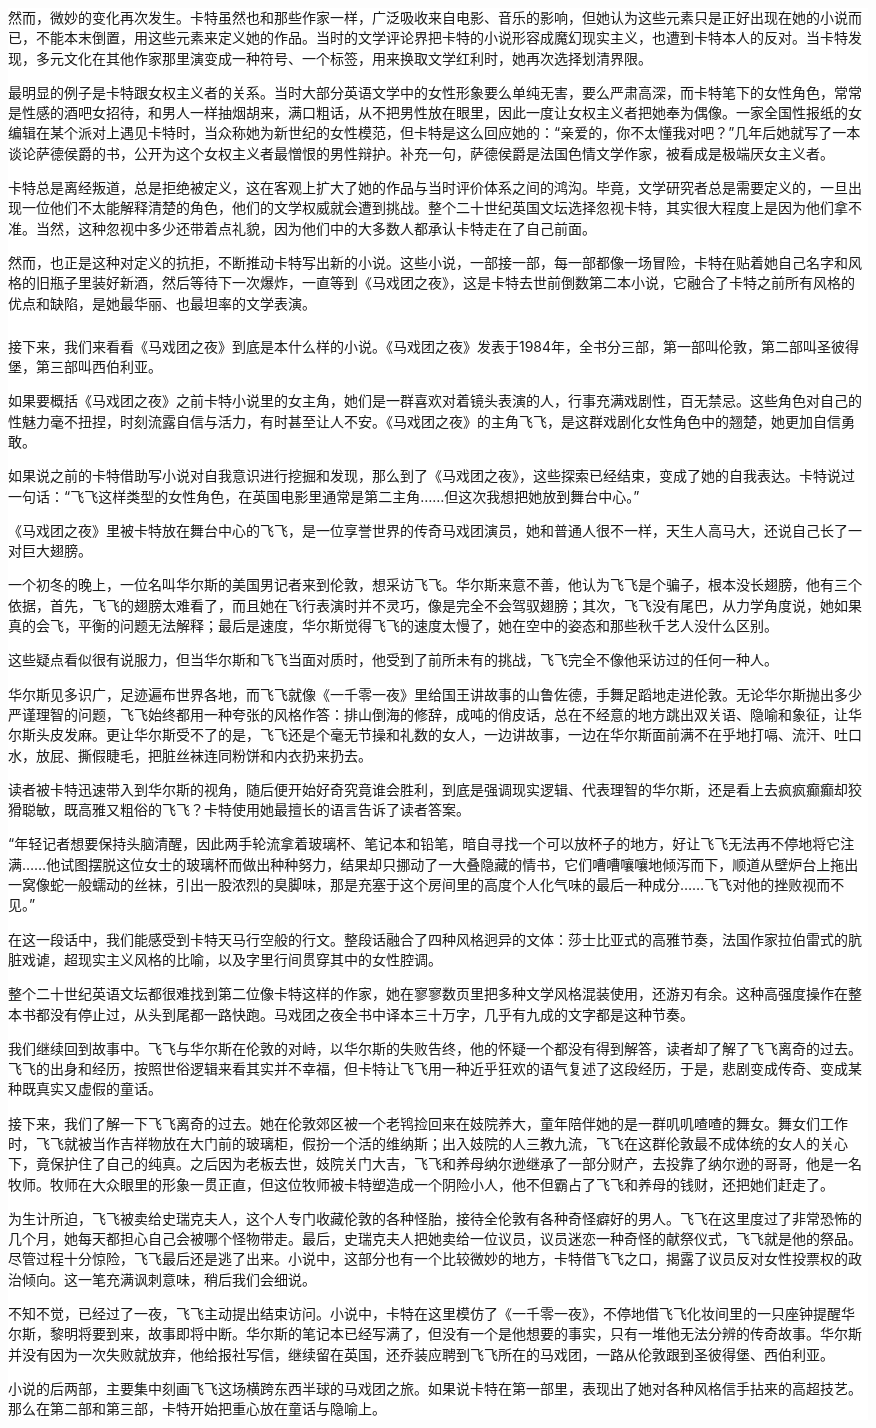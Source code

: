然而，微妙的变化再次发生。卡特虽然也和那些作家一样，广泛吸收来自电影、音乐的影响，但她认为这些元素只是正好出现在她的小说而已，不能本末倒置，用这些元素来定义她的作品。当时的文学评论界把卡特的小说形容成魔幻现实主义，也遭到卡特本人的反对。当卡特发现，多元文化在其他作家那里演变成一种符号、一个标签，用来换取文学红利时，她再次选择划清界限。

最明显的例子是卡特跟女权主义者的关系。当时大部分英语文学中的女性形象要么单纯无害，要么严肃高深，而卡特笔下的女性角色，常常是性感的酒吧女招待，和男人一样抽烟胡来，满口粗话，从不把男性放在眼里，因此一度让女权主义者把她奉为偶像。一家全国性报纸的女编辑在某个派对上遇见卡特时，当众称她为新世纪的女性模范，但卡特是这么回应她的：“亲爱的，你不太懂我对吧？”几年后她就写了一本谈论萨德侯爵的书，公开为这个女权主义者最憎恨的男性辩护。补充一句，萨德侯爵是法国色情文学作家，被看成是极端厌女主义者。

卡特总是离经叛道，总是拒绝被定义，这在客观上扩大了她的作品与当时评价体系之间的鸿沟。毕竟，文学研究者总是需要定义的，一旦出现一位他们不太能解释清楚的角色，他们的文学权威就会遭到挑战。整个二十世纪英国文坛选择忽视卡特，其实很大程度上是因为他们拿不准。当然，这种忽视中多少还带着点礼貌，因为他们中的大多数人都承认卡特走在了自己前面。

然而，也正是这种对定义的抗拒，不断推动卡特写出新的小说。这些小说，一部接一部，每一部都像一场冒险，卡特在贴着她自己名字和风格的旧瓶子里装好新酒，然后等待下一次爆炸，一直等到《马戏团之夜》，这是卡特去世前倒数第二本小说，它融合了卡特之前所有风格的优点和缺陷，是她最华丽、也最坦率的文学表演。

###  



接下来，我们来看看《马戏团之夜》到底是本什么样的小说。《马戏团之夜》发表于1984年，全书分三部，第一部叫伦敦，第二部叫圣彼得堡，第三部叫西伯利亚。

如果要概括《马戏团之夜》之前卡特小说里的女主角，她们是一群喜欢对着镜头表演的人，行事充满戏剧性，百无禁忌。这些角色对自己的性魅力毫不扭捏，时刻流露自信与活力，有时甚至让人不安。《马戏团之夜》的主角飞飞，是这群戏剧化女性角色中的翘楚，她更加自信勇敢。

如果说之前的卡特借助写小说对自我意识进行挖掘和发现，那么到了《马戏团之夜》，这些探索已经结束，变成了她的自我表达。卡特说过一句话：“飞飞这样类型的女性角色，在英国电影里通常是第二主角……但这次我想把她放到舞台中心。”

《马戏团之夜》里被卡特放在舞台中心的飞飞，是一位享誉世界的传奇马戏团演员，她和普通人很不一样，天生人高马大，还说自己长了一对巨大翅膀。

一个初冬的晚上，一位名叫华尔斯的美国男记者来到伦敦，想采访飞飞。华尔斯来意不善，他认为飞飞是个骗子，根本没长翅膀，他有三个依据，首先，飞飞的翅膀太难看了，而且她在飞行表演时并不灵巧，像是完全不会驾驭翅膀；其次，飞飞没有尾巴，从力学角度说，她如果真的会飞，平衡的问题无法解释；最后是速度，华尔斯觉得飞飞的速度太慢了，她在空中的姿态和那些秋千艺人没什么区别。

这些疑点看似很有说服力，但当华尔斯和飞飞当面对质时，他受到了前所未有的挑战，飞飞完全不像他采访过的任何一种人。

华尔斯见多识广，足迹遍布世界各地，而飞飞就像《一千零一夜》里给国王讲故事的山鲁佐德，手舞足蹈地走进伦敦。无论华尔斯抛出多少严谨理智的问题，飞飞始终都用一种夸张的风格作答：排山倒海的修辞，成吨的俏皮话，总在不经意的地方跳出双关语、隐喻和象征，让华尔斯头皮发麻。更让华尔斯受不了的是，飞飞还是个毫无节操和礼数的女人，一边讲故事，一边在华尔斯面前满不在乎地打嗝、流汗、吐口水，放屁、撕假睫毛，把脏丝袜连同粉饼和内衣扔来扔去。

读者被卡特迅速带入到华尔斯的视角，随后便开始好奇究竟谁会胜利，到底是强调现实逻辑、代表理智的华尔斯，还是看上去疯疯癫癫却狡猾聪敏，既高雅又粗俗的飞飞？卡特使用她最擅长的语言告诉了读者答案。

“年轻记者想要保持头脑清醒，因此两手轮流拿着玻璃杯、笔记本和铅笔，暗自寻找一个可以放杯子的地方，好让飞飞无法再不停地将它注满……他试图摆脱这位女士的玻璃杯而做出种种努力，结果却只挪动了一大叠隐藏的情书，它们嘈嘈嚷嚷地倾泻而下，顺道从壁炉台上拖出一窝像蛇一般蠕动的丝袜，引出一股浓烈的臭脚味，那是充塞于这个房间里的高度个人化气味的最后一种成分……飞飞对他的挫败视而不见。”

在这一段话中，我们能感受到卡特天马行空般的行文。整段话融合了四种风格迥异的文体：莎士比亚式的高雅节奏，法国作家拉伯雷式的肮脏戏谑，超现实主义风格的比喻，以及字里行间贯穿其中的女性腔调。

整个二十世纪英语文坛都很难找到第二位像卡特这样的作家，她在寥寥数页里把多种文学风格混装使用，还游刃有余。这种高强度操作在整本书都没有停止过，从头到尾都一路快跑。马戏团之夜全书中译本三十万字，几乎有九成的文字都是这种节奏。

我们继续回到故事中。飞飞与华尔斯在伦敦的对峙，以华尔斯的失败告终，他的怀疑一个都没有得到解答，读者却了解了飞飞离奇的过去。飞飞的出身和经历，按照世俗逻辑来看其实并不幸福，但卡特让飞飞用一种近乎狂欢的语气复述了这段经历，于是，悲剧变成传奇、变成某种既真实又虚假的童话。

接下来，我们了解一下飞飞离奇的过去。她在伦敦郊区被一个老鸨捡回来在妓院养大，童年陪伴她的是一群叽叽喳喳的舞女。舞女们工作时，飞飞就被当作吉祥物放在大门前的玻璃柜，假扮一个活的维纳斯；出入妓院的人三教九流，飞飞在这群伦敦最不成体统的女人的关心下，竟保护住了自己的纯真。之后因为老板去世，妓院关门大吉，飞飞和养母纳尔逊继承了一部分财产，去投靠了纳尔逊的哥哥，他是一名牧师。牧师在大众眼里的形象一贯正直，但这位牧师被卡特塑造成一个阴险小人，他不但霸占了飞飞和养母的钱财，还把她们赶走了。

为生计所迫，飞飞被卖给史瑞克夫人，这个人专门收藏伦敦的各种怪胎，接待全伦敦有各种奇怪癖好的男人。飞飞在这里度过了非常恐怖的几个月，她每天都担心自己会被哪个怪物带走。最后，史瑞克夫人把她卖给一位议员，议员迷恋一种奇怪的献祭仪式，飞飞就是他的祭品。尽管过程十分惊险，飞飞最后还是逃了出来。小说中，这部分也有一个比较微妙的地方，卡特借飞飞之口，揭露了议员反对女性投票权的政治倾向。这一笔充满讽刺意味，稍后我们会细说。

不知不觉，已经过了一夜，飞飞主动提出结束访问。小说中，卡特在这里模仿了《一千零一夜》，不停地借飞飞化妆间里的一只座钟提醒华尔斯，黎明将要到来，故事即将中断。华尔斯的笔记本已经写满了，但没有一个是他想要的事实，只有一堆他无法分辨的传奇故事。华尔斯并没有因为一次失败就放弃，他给报社写信，继续留在英国，还乔装应聘到飞飞所在的马戏团，一路从伦敦跟到圣彼得堡、西伯利亚。

小说的后两部，主要集中刻画飞飞这场横跨东西半球的马戏团之旅。如果说卡特在第一部里，表现出了她对各种风格信手拈来的高超技艺。那么在第二部和第三部，卡特开始把重心放在童话与隐喻上。
